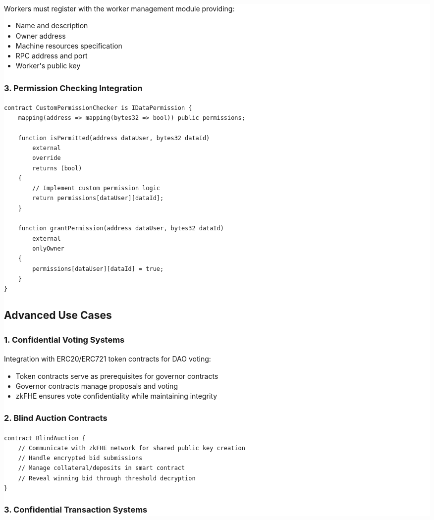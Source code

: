 Workers must register with the worker management module providing:
- Name and description
- Owner address
- Machine resources specification
- RPC address and port
- Worker's public key

### 3. Permission Checking Integration

```solidity
contract CustomPermissionChecker is IDataPermission {
    mapping(address => mapping(bytes32 => bool)) public permissions;
    
    function isPermitted(address dataUser, bytes32 dataId) 
        external 
        override 
        returns (bool) 
    {
        // Implement custom permission logic
        return permissions[dataUser][dataId];
    }
    
    function grantPermission(address dataUser, bytes32 dataId) 
        external 
        onlyOwner 
    {
        permissions[dataUser][dataId] = true;
    }
}
```

## Advanced Use Cases

### 1. Confidential Voting Systems

Integration with ERC20/ERC721 token contracts for DAO voting:
- Token contracts serve as prerequisites for governor contracts
- Governor contracts manage proposals and voting
- zkFHE ensures vote confidentiality while maintaining integrity

### 2. Blind Auction Contracts

```solidity
contract BlindAuction {
    // Communicate with zkFHE network for shared public key creation
    // Handle encrypted bid submissions
    // Manage collateral/deposits in smart contract
    // Reveal winning bid through threshold decryption
}
```

### 3. Confidential Transaction Systems
